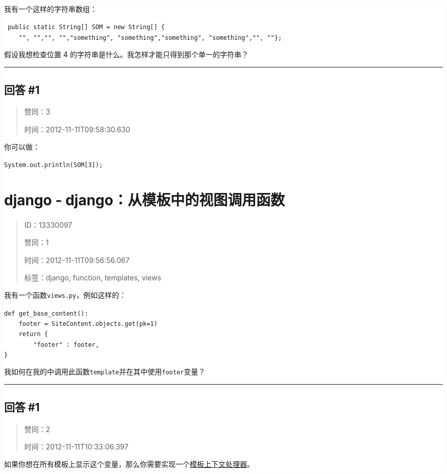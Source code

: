 我有一个这样的字符串数组：

```
 public static String[] SOM = new String[] { 
    "", "","", "","something", "something","something", "something","", ""}; 
```

假设我想检查位置 4 的字符串是什么。我怎样才能只得到那个单一的字符串？

* * *

## 回答 #1

> 赞同：3
> 
> 时间：2012-11-11T09:58:30.630

你可以做：

```
System.out.println(SOM[3]); 
```

# django - django：从模板中的视图调用函数

> ID：13330097
> 
> 赞同：1
> 
> 时间：2012-11-11T09:56:56.067
> 
> 标签：django, function, templates, views

我有一个函数`views.py`，例如这样的：

```
def get_base_content():
    footer = SiteContent.objects.get(pk=1)
    return {
        "footer" : footer,
} 
```

我如何在我的中调用此函数`template`并在其中使用`footer`变量？

* * *

## 回答 #1

> 赞同：2
> 
> 时间：2012-11-11T10:33:06.397

如果你想在所有模板上显示这个变量，那么你需要实现一个[模板上下文处理器](https://docs.djangoproject.com/en/dev/ref/templates/api/#the-django-template-language-for-python-programmers)。
